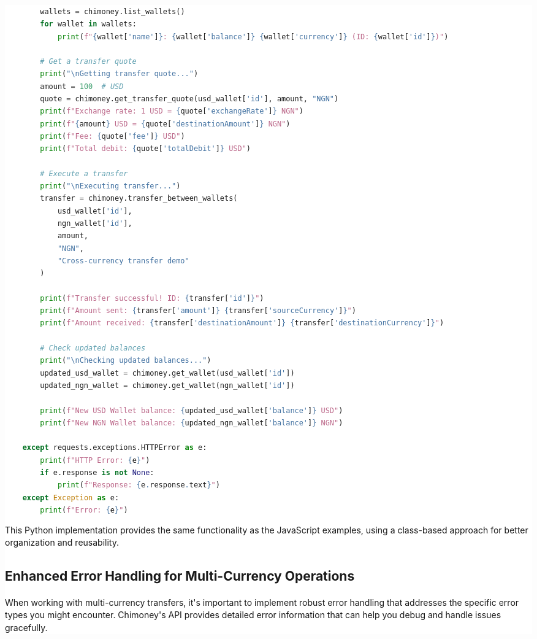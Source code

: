 ```python
        wallets = chimoney.list_wallets()
        for wallet in wallets:
            print(f"{wallet['name']}: {wallet['balance']} {wallet['currency']} (ID: {wallet['id']})")
        
        # Get a transfer quote
        print("\nGetting transfer quote...")
        amount = 100  # USD
        quote = chimoney.get_transfer_quote(usd_wallet['id'], amount, "NGN")
        print(f"Exchange rate: 1 USD = {quote['exchangeRate']} NGN")
        print(f"{amount} USD = {quote['destinationAmount']} NGN")
        print(f"Fee: {quote['fee']} USD")
        print(f"Total debit: {quote['totalDebit']} USD")
        
        # Execute a transfer
        print("\nExecuting transfer...")
        transfer = chimoney.transfer_between_wallets(
            usd_wallet['id'],
            ngn_wallet['id'],
            amount,
            "NGN",
            "Cross-currency transfer demo"
        )
        
        print(f"Transfer successful! ID: {transfer['id']}")
        print(f"Amount sent: {transfer['amount']} {transfer['sourceCurrency']}")
        print(f"Amount received: {transfer['destinationAmount']} {transfer['destinationCurrency']}")
        
        # Check updated balances
        print("\nChecking updated balances...")
        updated_usd_wallet = chimoney.get_wallet(usd_wallet['id'])
        updated_ngn_wallet = chimoney.get_wallet(ngn_wallet['id'])
        
        print(f"New USD Wallet balance: {updated_usd_wallet['balance']} USD")
        print(f"New NGN Wallet balance: {updated_ngn_wallet['balance']} NGN")
        
    except requests.exceptions.HTTPError as e:
        print(f"HTTP Error: {e}")
        if e.response is not None:
            print(f"Response: {e.response.text}")
    except Exception as e:
        print(f"Error: {e}")
```

This Python implementation provides the same functionality as the JavaScript examples, using a class-based approach for better organization and reusability.

## Enhanced Error Handling for Multi-Currency Operations

When working with multi-currency transfers, it's important to implement robust error handling that addresses the specific error types you might encounter. Chimoney's API provides detailed error information that can help you debug and handle issues gracefully.
